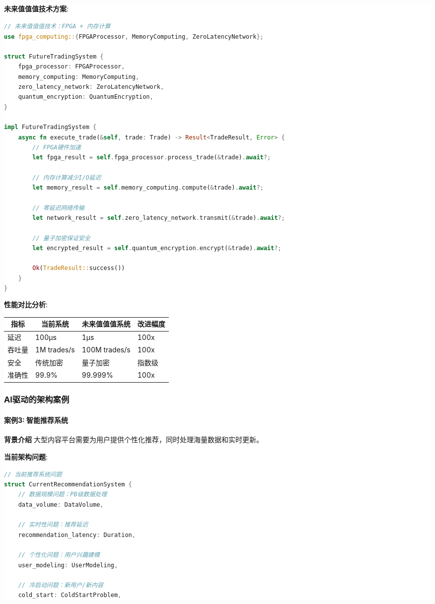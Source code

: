 **未来值值值技术方案**:

```rust
// 未来值值值技术：FPGA + 内存计算
use fpga_computing::{FPGAProcessor, MemoryComputing, ZeroLatencyNetwork};

struct FutureTradingSystem {
    fpga_processor: FPGAProcessor,
    memory_computing: MemoryComputing,
    zero_latency_network: ZeroLatencyNetwork,
    quantum_encryption: QuantumEncryption,
}

impl FutureTradingSystem {
    async fn execute_trade(&self, trade: Trade) -> Result<TradeResult, Error> {
        // FPGA硬件加速
        let fpga_result = self.fpga_processor.process_trade(&trade).await?;
        
        // 内存计算减少I/O延迟
        let memory_result = self.memory_computing.compute(&trade).await?;
        
        // 零延迟网络传输
        let network_result = self.zero_latency_network.transmit(&trade).await?;
        
        // 量子加密保证安全
        let encrypted_result = self.quantum_encryption.encrypt(&trade).await?;
        
        Ok(TradeResult::success())
    }
}
```

**性能对比分析**:

| 指标 | 当前系统 | 未来值值值系统 | 改进幅度 |
|------|------|----|----|
| 延迟 | 100μs | 1μs | 100x |
| 吞吐量 | 1M trades/s | 100M trades/s | 100x |
| 安全 | 传统加密 | 量子加密 | 指数级 |
| 准确性 | 99.9% | 99.999% | 100x |

### AI驱动的架构案例

#### 案例3: 智能推荐系统

**背景介绍**
大型内容平台需要为用户提供个性化推荐，同时处理海量数据和实时更新。

**当前架构问题**:

```rust
// 当前推荐系统问题
struct CurrentRecommendationSystem {
    // 数据规模问题：PB级数据处理
    data_volume: DataVolume,
    
    // 实时性问题：推荐延迟
    recommendation_latency: Duration,
    
    // 个性化问题：用户兴趣建模
    user_modeling: UserModeling,
    
    // 冷启动问题：新用户/新内容
    cold_start: ColdStartProblem,
```